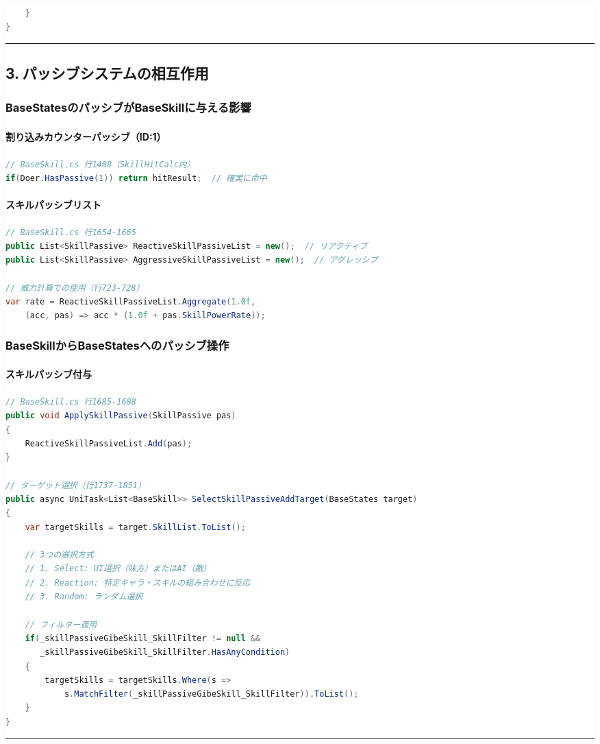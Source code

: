 ```csharp
    }
}
```

---

## 3. パッシブシステムの相互作用

### BaseStatesのパッシブがBaseSkillに与える影響

#### 割り込みカウンターパッシブ（ID:1）
```csharp
// BaseSkill.cs 行1408（SkillHitCalc内）
if(Doer.HasPassive(1)) return hitResult;  // 確実に命中
```

#### スキルパッシブリスト
```csharp
// BaseSkill.cs 行1654-1665
public List<SkillPassive> ReactiveSkillPassiveList = new();  // リアクティブ
public List<SkillPassive> AggressiveSkillPassiveList = new();  // アグレッシブ

// 威力計算での使用（行723-728）
var rate = ReactiveSkillPassiveList.Aggregate(1.0f, 
    (acc, pas) => acc * (1.0f + pas.SkillPowerRate));
```

### BaseSkillからBaseStatesへのパッシブ操作

#### スキルパッシブ付与
```csharp
// BaseSkill.cs 行1685-1688
public void ApplySkillPassive(SkillPassive pas)
{
    ReactiveSkillPassiveList.Add(pas);
}

// ターゲット選択（行1737-1851）
public async UniTask<List<BaseSkill>> SelectSkillPassiveAddTarget(BaseStates target)
{
    var targetSkills = target.SkillList.ToList();
    
    // 3つの選択方式
    // 1. Select: UI選択（味方）またはAI（敵）
    // 2. Reaction: 特定キャラ・スキルの組み合わせに反応
    // 3. Random: ランダム選択
    
    // フィルター適用
    if(_skillPassiveGibeSkill_SkillFilter != null && 
       _skillPassiveGibeSkill_SkillFilter.HasAnyCondition)
    {
        targetSkills = targetSkills.Where(s => 
            s.MatchFilter(_skillPassiveGibeSkill_SkillFilter)).ToList();
    }
}
```

---